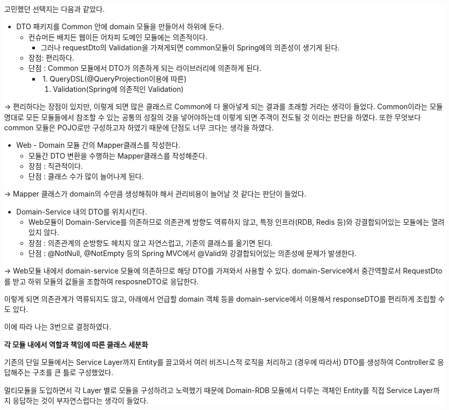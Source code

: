 



고민했던 선택지는 다음과 같았다.



- DTO 패키지를 Common 안에 domain 모듈을 만들어서 하위에 둔다.
  - 컨슈머든 배치든 웹이든 어차피 도메인 모듈에는 의존적이다.
    - 그러나 requestDto의 Validation을 가져게되면 common모듈이 Spring에의 의존성이 생기게 된다.
  - 장점: 편리하다.
  - 단점 : Common 모듈에서 DTO가 의존하게 되는 라이브러리에 의존하게 된다.
    - ​	1.	QueryDSL(@QueryProjection이용에 따른)
      1. Validation(Spring에 의존적인 Validation)



→ 편리하다는 장점이 있지만, 이렇게 되면 많은 클래스르 Common에 다 몰아넣게 되는 결과를 초래할 거라는 생각이 들었다. Common이라는 모듈 명대로 모든 모듈들에서 참조할 수 있는 공통의 성질의 것을 넣어야하는데 이렇게 되면 주객이 전도될 것 이라는 판단을 하였다. 또한 무엇보다 common 모듈은 POJO로만 구성하고자 하였기 때문에 단점도 너무 크다는 생각을 하였다.  

   

- Web - Domain 모듈 간의 Mapper클래스를 작성한다.
  - 모듈간 DTO 변환을 수행하는 Mapper클래스를 작성해준다.
  - 장점 : 직관적이다.
  - 단점 : 클래스 수가 많이 늘어나게 된다.

→ Mapper 클래스가 domain의 수만큼 생성해줘야 해서 관리비용이 늘어날 것 같다는 판단이 들었다.



- Domain-Service 내의 DTO를 위치시킨다.
  - Web모듈이 Domain-Service를 의존하므로 의존관계 방향도 역류하지 않고, 특정 인프라(RDB, Redis 등)와 강결합되어있는 모듈에는 열려있지 않다.
  - 장점 : 의존관계의 순방향도 헤치지 않고 자연스럽고, 기존의 클래스를 옮기면 된다.
  - 단점 : @NotNull, @NotEmpty 등의 Spring MVC에서 @Valid와 강결합되어있는 의존성에 문제가 발생한다.



→ Web모듈 내에서 domain-service 모듈에 의존하므로 해당 DTO를 가져와서 사용할 수 있다. domain-Service에서 중간역할로서 RequestDto를 받고 하위 모듈의 값들을 조합하여 resposneDTO로 응답한다. 

이렇게 되면 의존관계가 역류되지도 않고, 아래에서 언급할 domain 객체 등을 domain-service에서 이용해서 responseDTO를 편리하게 조립할 수도 있다. 



이에 따라 나는 3번으로 결정하였다. 









**각 모듈 내에서 역할과 책임에 따른 클래스 세분화**



기존의 단일 모듈에서는 Service Layer까지 Entity를 끌고와서 여러 비즈니스적 로직을 처리하고 (경우에 따라서) DTO를 생성하여 Controller로 응답해주는 구조를 큰 틀로 구성했었다. 



멀티모듈을 도입하면서 각 Layer 별로 모듈을 구성하려고 노력했기 때문에 Domain-RDB 모듈에서 다루는 객체인 Entity를 직접 Service Layer까지 응답하는 것이 부자연스럽다는 생각이 들었다.
